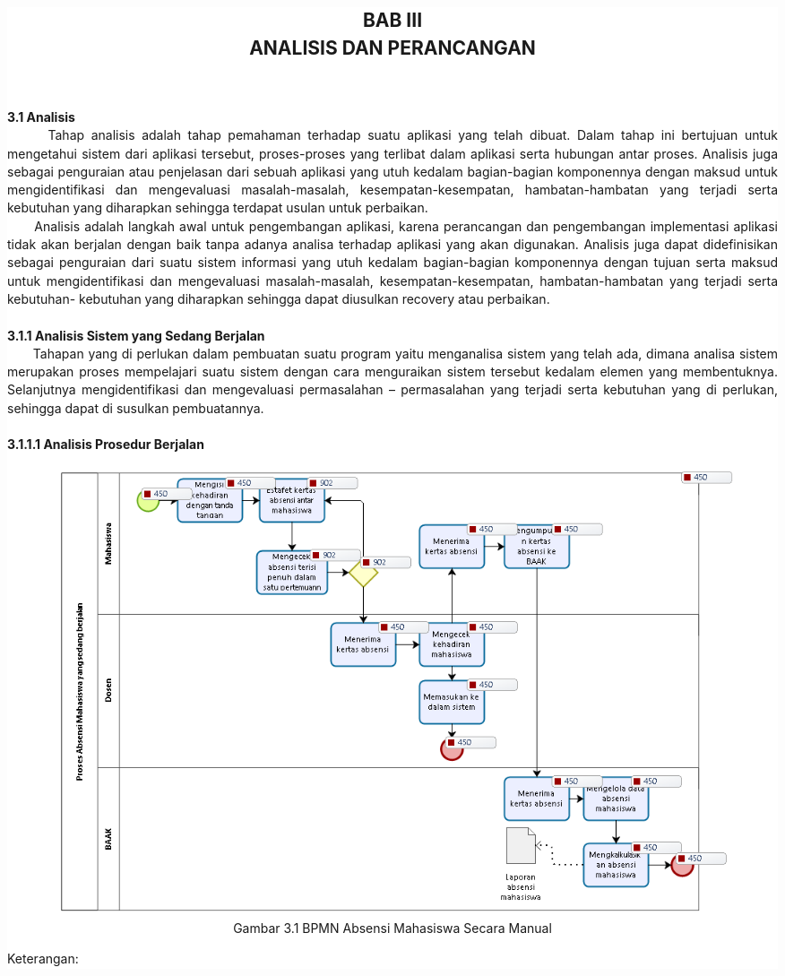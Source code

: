 <h2 align="center">BAB III<br>
ANALISIS DAN PERANCANGAN</h2>
<br>
<p align="justify">
<strong>3.1   Analisis</strong><br>
&nbsp;&nbsp;&nbsp;&nbsp;&nbsp;&nbsp;Tahap analisis adalah tahap pemahaman terhadap suatu aplikasi yang telah dibuat. Dalam tahap ini bertujuan untuk mengetahui sistem dari aplikasi tersebut, proses-proses yang terlibat dalam aplikasi serta hubungan antar proses. Analisis juga sebagai penguraian atau penjelasan dari sebuah aplikasi yang utuh kedalam bagian-bagian komponennya dengan maksud untuk mengidentifikasi dan mengevaluasi masalah-masalah, kesempatan-kesempatan, hambatan-hambatan yang terjadi serta kebutuhan yang diharapkan sehingga terdapat usulan untuk perbaikan.<br>
&nbsp;&nbsp;&nbsp;&nbsp;&nbsp;&nbsp;Analisis adalah langkah awal untuk pengembangan aplikasi, karena perancangan dan pengembangan implementasi aplikasi tidak akan berjalan dengan baik tanpa adanya analisa terhadap aplikasi yang akan digunakan. Analisis juga dapat didefinisikan sebagai penguraian dari suatu sistem informasi yang utuh kedalam bagian-bagian komponennya dengan tujuan serta maksud untuk mengidentifikasi dan mengevaluasi masalah-masalah, kesempatan-kesempatan, hambatan-hambatan yang terjadi serta kebutuhan- kebutuhan yang diharapkan sehingga dapat diusulkan recovery atau perbaikan.<br>
<br>
<b>3.1.1  Analisis Sistem yang Sedang Berjalan</b><br>
&nbsp;&nbsp;&nbsp;&nbsp;&nbsp;&nbsp;Tahapan yang di perlukan dalam pembuatan suatu program yaitu menganalisa sistem yang telah ada, dimana analisa sistem merupakan proses mempelajari suatu sistem dengan cara menguraikan sistem tersebut kedalam elemen yang membentuknya. Selanjutnya mengidentifikasi dan mengevaluasi permasalahan – permasalahan yang terjadi serta kebutuhan yang di perlukan, sehingga dapat di susulkan pembuatannya.<br>
<br>
<b>3.1.1.1  Analisis Prosedur Berjalan</b><br>
<p align="center"><img src="../../img/Laporan/bpmn%20sedang%20berjalan.jpg" width="800" height="500">
<br>
Gambar 3.1 BPMN Absensi Mahasiswa Secara Manual <br></p>
Keterangan:<br>
